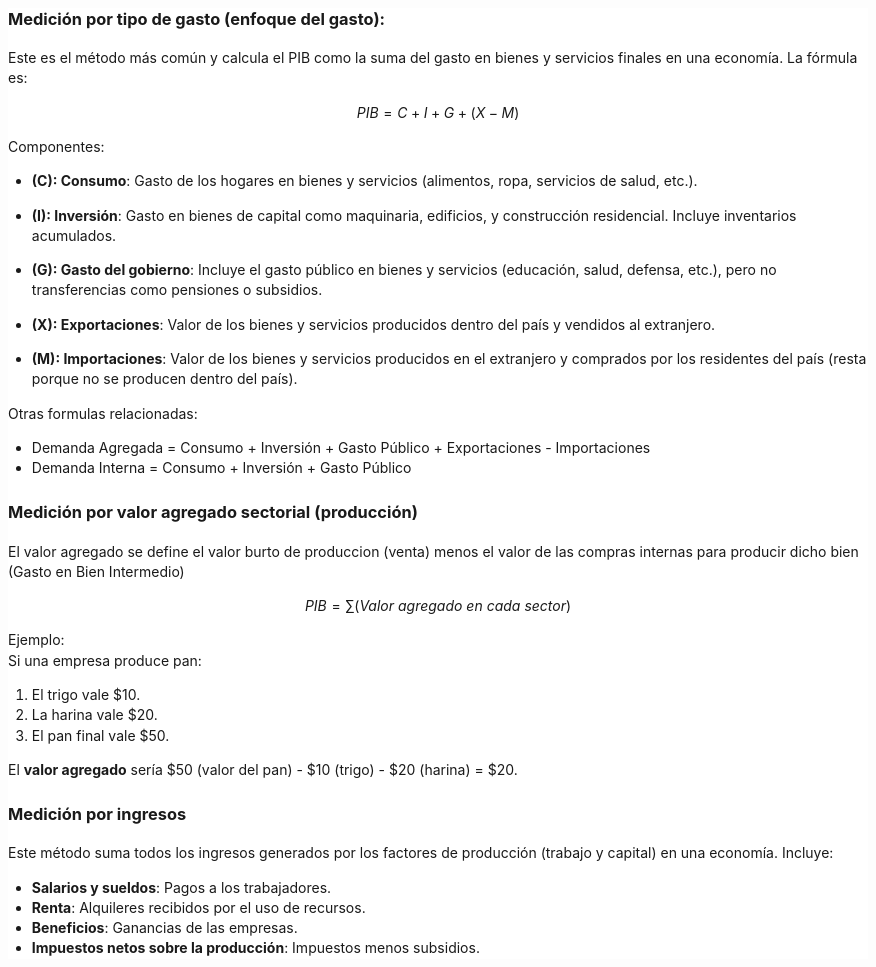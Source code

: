 ### Medición por tipo de gasto (enfoque del gasto):

Este es el método más común y calcula el PIB como la suma del gasto en bienes y servicios finales en una economía. La fórmula es:

```math
PIB = C + I + G + (X - M)
```

Componentes:

- **\(C\): Consumo**:
  Gasto de los hogares en bienes y servicios (alimentos, ropa, servicios de salud, etc.).
  
- **\(I\): Inversión**:
  Gasto en bienes de capital como maquinaria, edificios, y construcción residencial. Incluye inventarios acumulados.

- **\(G\): Gasto del gobierno**:
  Incluye el gasto público en bienes y servicios (educación, salud, defensa, etc.), pero no transferencias como pensiones o subsidios.

- **\(X\): Exportaciones**:
  Valor de los bienes y servicios producidos dentro del país y vendidos al extranjero.

- **\(M\): Importaciones**:
  Valor de los bienes y servicios producidos en el extranjero y comprados por los residentes del país (resta porque no se producen dentro del país).

Otras formulas relacionadas:

- Demanda Agregada = Consumo + Inversión + Gasto Público + Exportaciones - Importaciones
- Demanda Interna = Consumo + Inversión + Gasto Público

### Medición por valor agregado sectorial (producción)

El valor agregado se define el valor burto de produccion (venta) menos el valor de las compras internas para producir dicho bien (Gasto en Bien Intermedio)

```math
PIB = \sum (Valor\ agregado\ en\ cada\ sector)
```

Ejemplo:  
Si una empresa produce pan:
1. El trigo vale $10.
2. La harina vale $20.
3. El pan final vale $50.

El **valor agregado** sería $50 (valor del pan) - $10 (trigo) - $20 (harina) = $20.

### Medición por ingresos

Este método suma todos los ingresos generados por los factores de producción (trabajo y capital) en una economía. Incluye:  
- **Salarios y sueldos**: Pagos a los trabajadores.
- **Renta**: Alquileres recibidos por el uso de recursos.
- **Beneficios**: Ganancias de las empresas.
- **Impuestos netos sobre la producción**: Impuestos menos subsidios.
